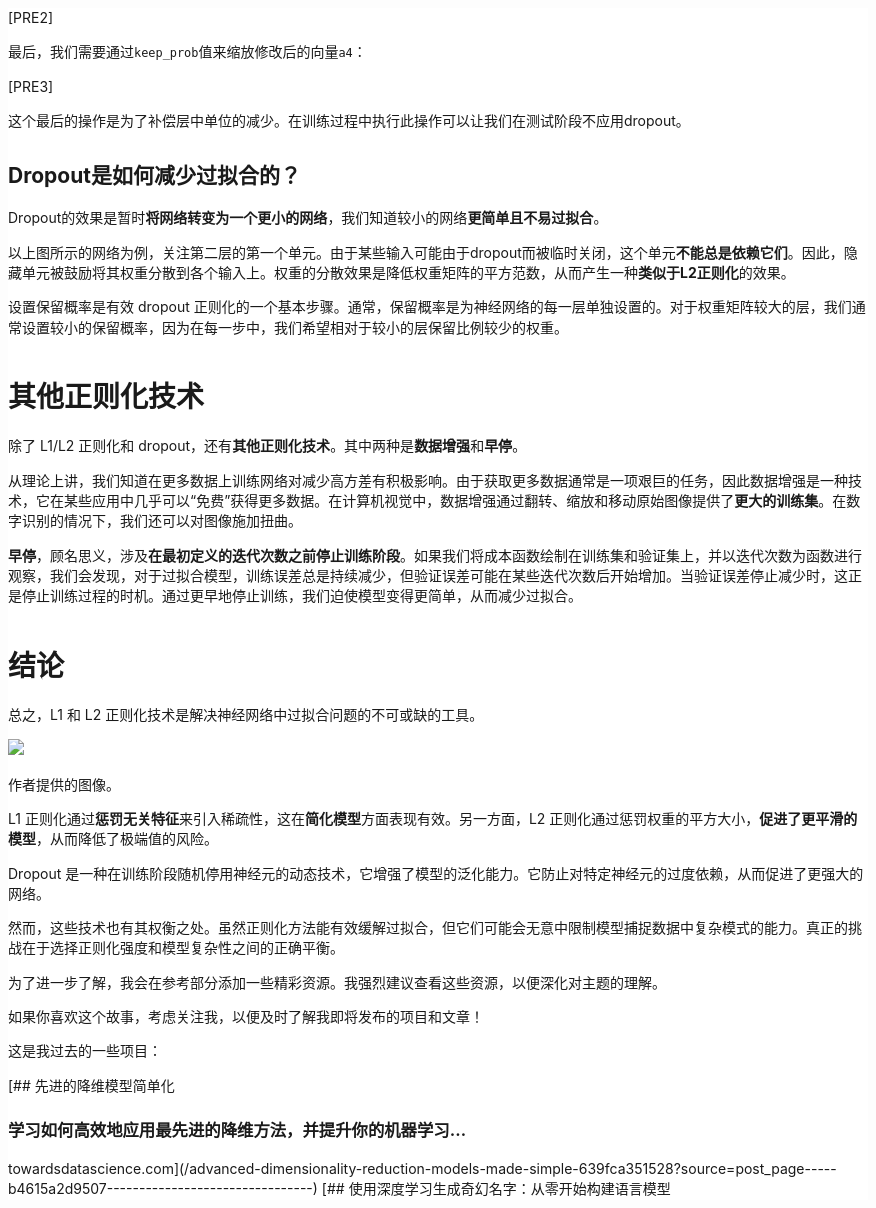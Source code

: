 [PRE2]

最后，我们需要通过`keep_prob`值来缩放修改后的向量`a4`：

[PRE3]

这个最后的操作是为了补偿层中单位的减少。在训练过程中执行此操作可以让我们在测试阶段不应用dropout。

## Dropout是如何减少过拟合的？

Dropout的效果是暂时**将网络转变为一个更小的网络**，我们知道较小的网络**更简单且不易过拟合**。

以上图所示的网络为例，关注第二层的第一个单元。由于某些输入可能由于dropout而被临时关闭，这个单元**不能总是依赖它们**。因此，隐藏单元被鼓励将其权重分散到各个输入上。权重的分散效果是降低权重矩阵的平方范数，从而产生一种**类似于L2正则化**的效果。

设置保留概率是有效 dropout 正则化的一个基本步骤。通常，保留概率是为神经网络的每一层单独设置的。对于权重矩阵较大的层，我们通常设置较小的保留概率，因为在每一步中，我们希望相对于较小的层保留比例较少的权重。

# 其他正则化技术

除了 L1/L2 正则化和 dropout，还有**其他正则化技术**。其中两种是**数据增强**和**早停**。

从理论上讲，我们知道在更多数据上训练网络对减少高方差有积极影响。由于获取更多数据通常是一项艰巨的任务，因此数据增强是一种技术，它在某些应用中几乎可以“免费”获得更多数据。在计算机视觉中，数据增强通过翻转、缩放和移动原始图像提供了**更大的训练集**。在数字识别的情况下，我们还可以对图像施加扭曲。

**早停**，顾名思义，涉及**在最初定义的迭代次数之前停止训练阶段**。如果我们将成本函数绘制在训练集和验证集上，并以迭代次数为函数进行观察，我们会发现，对于过拟合模型，训练误差总是持续减少，但验证误差可能在某些迭代次数后开始增加。当验证误差停止减少时，这正是停止训练过程的时机。通过更早地停止训练，我们迫使模型变得更简单，从而减少过拟合。

# **结论**

总之，L1 和 L2 正则化技术是解决神经网络中过拟合问题的不可或缺的工具。

![](../Images/661c006d92710389459291d28fb756aa.png)

作者提供的图像。

L1 正则化通过**惩罚无关特征**来引入稀疏性，这在**简化模型**方面表现有效。另一方面，L2 正则化通过惩罚权重的平方大小，**促进了更平滑的模型**，从而降低了极端值的风险。

Dropout 是一种在训练阶段随机停用神经元的动态技术，它增强了模型的泛化能力。它防止对特定神经元的过度依赖，从而促进了更强大的网络。

然而，这些技术也有其权衡之处。虽然正则化方法能有效缓解过拟合，但它们可能会无意中限制模型捕捉数据中复杂模式的能力。真正的挑战在于选择正则化强度和模型复杂性之间的正确平衡。

为了进一步了解，我会在参考部分添加一些精彩资源。我强烈建议查看这些资源，以便深化对主题的理解。

如果你喜欢这个故事，考虑关注我，以便及时了解我即将发布的项目和文章！

这是我过去的一些项目：

[](/advanced-dimensionality-reduction-models-made-simple-639fca351528?source=post_page-----b4615a2d9507--------------------------------) [## 先进的降维模型简单化

### 学习如何高效地应用最先进的降维方法，并提升你的机器学习…

towardsdatascience.com](/advanced-dimensionality-reduction-models-made-simple-639fca351528?source=post_page-----b4615a2d9507--------------------------------) [](/use-deep-learning-to-generate-fantasy-character-names-build-a-language-model-from-scratch-792b13629efa?source=post_page-----b4615a2d9507--------------------------------) [## 使用深度学习生成奇幻名字：从零开始构建语言模型
